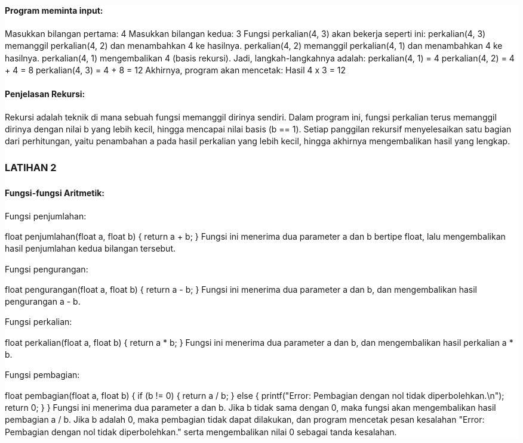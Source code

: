 #### Program meminta input:
Masukkan bilangan pertama: 4
Masukkan bilangan kedua: 3
Fungsi perkalian(4, 3) akan bekerja seperti ini:
perkalian(4, 3) memanggil perkalian(4, 2) dan menambahkan 4 ke hasilnya.
perkalian(4, 2) memanggil perkalian(4, 1) dan menambahkan 4 ke hasilnya.
perkalian(4, 1) mengembalikan 4 (basis rekursi).
Jadi, langkah-langkahnya adalah:
perkalian(4, 1) = 4
perkalian(4, 2) = 4 + 4 = 8
perkalian(4, 3) = 4 + 8 = 12
Akhirnya, program akan mencetak:
Hasil 4 x 3 = 12

#### Penjelasan Rekursi:
Rekursi adalah teknik di mana sebuah fungsi memanggil dirinya sendiri. Dalam program ini, fungsi perkalian terus memanggil dirinya dengan nilai b yang lebih kecil, hingga mencapai nilai basis (b == 1).
Setiap panggilan rekursif menyelesaikan satu bagian dari perhitungan, yaitu penambahan a pada hasil perkalian yang lebih kecil, hingga akhirnya mengembalikan hasil yang lengkap.

### LATIHAN 2

#### Fungsi-fungsi Aritmetik:
Fungsi penjumlahan:

float penjumlahan(float a, float b) {
    return a + b;
}
Fungsi ini menerima dua parameter a dan b bertipe float, lalu mengembalikan hasil penjumlahan kedua bilangan tersebut.

Fungsi pengurangan:

float pengurangan(float a, float b) {
    return a - b;
}
Fungsi ini menerima dua parameter a dan b, dan mengembalikan hasil pengurangan a - b.

Fungsi perkalian:

float perkalian(float a, float b) {
    return a * b;
}
Fungsi ini menerima dua parameter a dan b, dan mengembalikan hasil perkalian a * b.

Fungsi pembagian:

float pembagian(float a, float b) {
    if (b != 0) {
        return a / b;
    } else {
        printf("Error: Pembagian dengan nol tidak diperbolehkan.\n");
        return 0;
    }
}
Fungsi ini menerima dua parameter a dan b. Jika b tidak sama dengan 0, maka fungsi akan mengembalikan hasil pembagian a / b.
Jika b adalah 0, maka pembagian tidak dapat dilakukan, dan program mencetak pesan kesalahan "Error: Pembagian dengan nol tidak diperbolehkan." serta mengembalikan nilai 0 sebagai tanda kesalahan.
